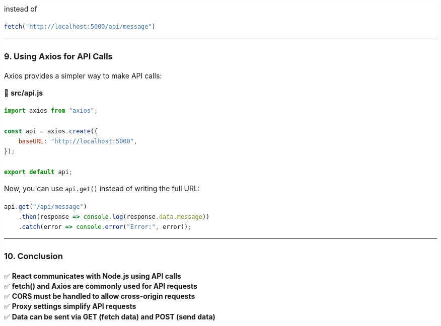 instead of

```javascript
fetch("http://localhost:5000/api/message")
```

***

### **9. Using Axios for API Calls**

Axios provides a simpler way to make API calls:

📄 **src/api.js**

```javascript
import axios from "axios";

const api = axios.create({
    baseURL: "http://localhost:5000",
});

export default api;
```

Now, you can use `api.get()` instead of writing the full URL:

```javascript
api.get("/api/message")
    .then(response => console.log(response.data.message))
    .catch(error => console.error("Error:", error));
```

***

### **10. Conclusion**

✅ **React communicates with Node.js using API calls**\
✅ **fetch() and Axios are commonly used for API requests**\
✅ **CORS must be handled to allow cross-origin requests**\
✅ **Proxy settings simplify API requests**\
✅ **Data can be sent via GET (fetch data) and POST (send data)**
